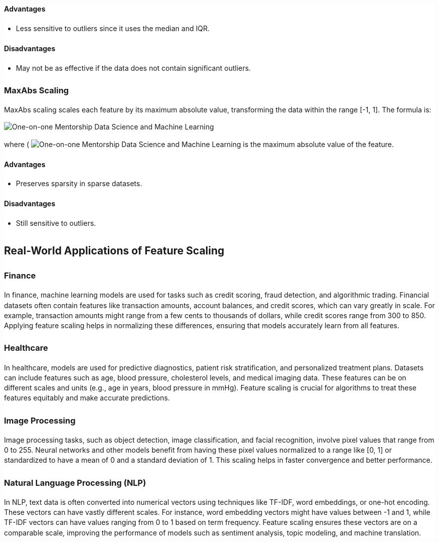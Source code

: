 #### Advantages
- Less sensitive to outliers since it uses the median and IQR.

#### Disadvantages
- May not be as effective if the data does not contain significant outliers.

### MaxAbs Scaling

MaxAbs scaling scales each feature by its maximum absolute value, transforming the data within the range [-1, 1]. The formula is:

<img src="https://latex.codecogs.com/svg.latex?\Large&space;X' = \frac{X}{|X_{max}|}"  alt="One-on-one Mentorship Data Science and Machine Learning"/>

where \( <img src="https://latex.codecogs.com/svg.latex?\Large&space;|X_{max}|"  alt="One-on-one Mentorship Data Science and Machine Learning"/> is the maximum absolute value of the feature.

#### Advantages
- Preserves sparsity in sparse datasets.

#### Disadvantages
- Still sensitive to outliers.

## Real-World Applications of Feature Scaling

### Finance

In finance, machine learning models are used for tasks such as credit scoring, fraud detection, and algorithmic trading. Financial datasets often contain features like transaction amounts, account balances, and credit scores, which can vary greatly in scale. For example, transaction amounts might range from a few cents to thousands of dollars, while credit scores range from 300 to 850. Applying feature scaling helps in normalizing these differences, ensuring that models accurately learn from all features.

### Healthcare

In healthcare, models are used for predictive diagnostics, patient risk stratification, and personalized treatment plans. Datasets can include features such as age, blood pressure, cholesterol levels, and medical imaging data. These features can be on different scales and units (e.g., age in years, blood pressure in mmHg). Feature scaling is crucial for algorithms to treat these features equitably and make accurate predictions.

### Image Processing

Image processing tasks, such as object detection, image classification, and facial recognition, involve pixel values that range from 0 to 255. Neural networks and other models benefit from having these pixel values normalized to a range like [0, 1] or standardized to have a mean of 0 and a standard deviation of 1. This scaling helps in faster convergence and better performance.

### Natural Language Processing (NLP)

In NLP, text data is often converted into numerical vectors using techniques like TF-IDF, word embeddings, or one-hot encoding. These vectors can have vastly different scales. For instance, word embedding vectors might have values between -1 and 1, while TF-IDF vectors can have values ranging from 0 to 1 based on term frequency. Feature scaling ensures these vectors are on a comparable scale, improving the performance of models such as sentiment analysis, topic modeling, and machine translation.
